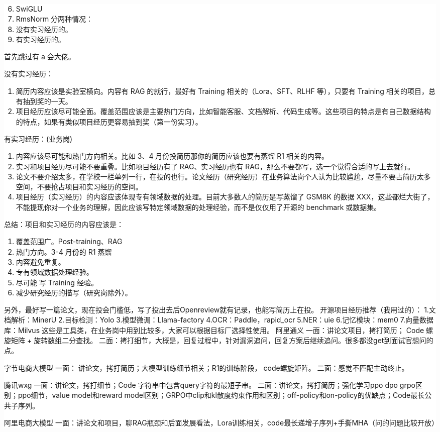 6. SwiGLU
7. RmsNorm
分两种情况：
1. 没有实习经历的。
2. 有实习经历的。
	
首先跳过有 a 会大佬。
	
没有实习经历：
1. 简历内容应该是实验室横向。内容有 RAG 的就行，最好有 Training 相关的（Lora、SFT、RLHF 等），只要有 Training 相关的项目，总有抽到奖的一天。
2. 项目经历应该尽可能全面。覆盖范围应该是主要热门方向，比如智能客服、文档解析、代码生成等。这些项目的特点是有自己数据结构的特点，如果有类似项目经历更容易抽到奖（第一份实习）。
	
有实习经历：(业务岗)
1. 内容应该尽可能和热门方向相关。比如 3、4 月份投简历那你的简历应该也要有蒸馏 R1 相关的内容。
2. 实习和项目经历尽可能不要重叠。比如项目经历有了 RAG、实习经历也有 RAG，那么不要都写，选一个觉得合适的写上去就行。
3. 论文不要介绍太多，在学校一栏单列一行，在投的也行。论文经历（研究经历）在业务算法岗个人认为比较尴尬，尽量不要占简历太多空间，不要抢占项目和实习经历的空间。
4. 项目经历（实习经历）的内容应该体现专有领域数据的处理。目前大多数人的简历是写蒸馏了 GSM8K 的数据 XXX，这些都烂大街了，不能提现你对一个业务的理解，因此应该写特定领域数据的处理经验，而不是仅仅用了开源的 benchmark 或数据集。
	
总结：项目和实习经历的内容应该是：
1. 覆盖范围广。Post-training、RAG
2. 热门方向。3-4 月份的 R1 蒸馏
3. 内容避免重复。
4. 专有领域数据处理经验。
5. 尽可能 写 Training 经验。
5. 减少研究经历的描写（研究岗除外）。
	
另外，最好写一篇论文，现在投会门槛低，写了投出去后Openreview就有记录，也能写简历上在投。
开源项目经历推荐（我用过的）：
1.文档解析：MinerU
2.目标检测：Yolo
3.模型微调：Llama-factory
4.OCR：Paddle，rapid_ocr
5.NER：uie
6.记忆模块：mem0
7.向量数据库：Milvus
这些是工具类，在业务岗中用到比较多，大家可以根据目标厂选择性使用。
阿里通义
一面：讲论文项目，拷打简历； Code 螺旋矩阵 + 旋转数组二分查找。
二面：拷打细节，大概是，回复过程中，针对漏洞追问，回复方案后继续追问。很多都没get到面试官想问的点。
	
字节电商大模型
一面： 讲论文，拷打简历；大模型训练细节相关；R1的训练阶段， code螺旋矩阵。
二面：感觉不匹配主动终止。
	
腾讯wxg
一面：讲论文，拷打细节；Code 字符串中包含query字符的最短子串。
二面：讲论文，拷打简历；强化学习ppo dpo grpo区别；ppo细节，value model和reward model区别；GRPO中clip和kl散度约束作用和区别；off-policy和on-policy的优缺点；Code最长公共子序列。
	
阿里电商大模型
一面：讲论文和项目，聊RAG瓶颈和后面发展看法，Lora训练相关，code最长递增子序列+手撕MHA（问的问题比较开放）
